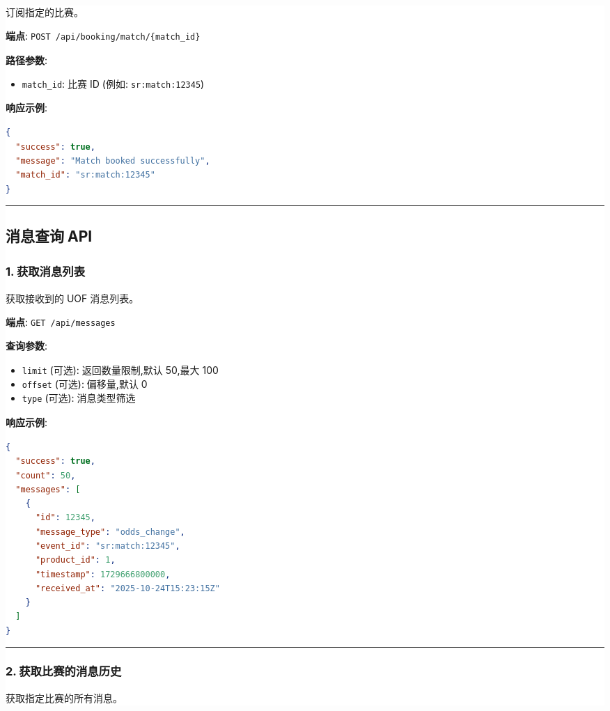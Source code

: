 订阅指定的比赛。

**端点**: `POST /api/booking/match/{match_id}`

**路径参数**:
- `match_id`: 比赛 ID (例如: `sr:match:12345`)

**响应示例**:
```json
{
  "success": true,
  "message": "Match booked successfully",
  "match_id": "sr:match:12345"
}
```

---

## 消息查询 API

### 1. 获取消息列表

获取接收到的 UOF 消息列表。

**端点**: `GET /api/messages`

**查询参数**:
- `limit` (可选): 返回数量限制,默认 50,最大 100
- `offset` (可选): 偏移量,默认 0
- `type` (可选): 消息类型筛选

**响应示例**:
```json
{
  "success": true,
  "count": 50,
  "messages": [
    {
      "id": 12345,
      "message_type": "odds_change",
      "event_id": "sr:match:12345",
      "product_id": 1,
      "timestamp": 1729666800000,
      "received_at": "2025-10-24T15:23:15Z"
    }
  ]
}
```

---

### 2. 获取比赛的消息历史

获取指定比赛的所有消息。
